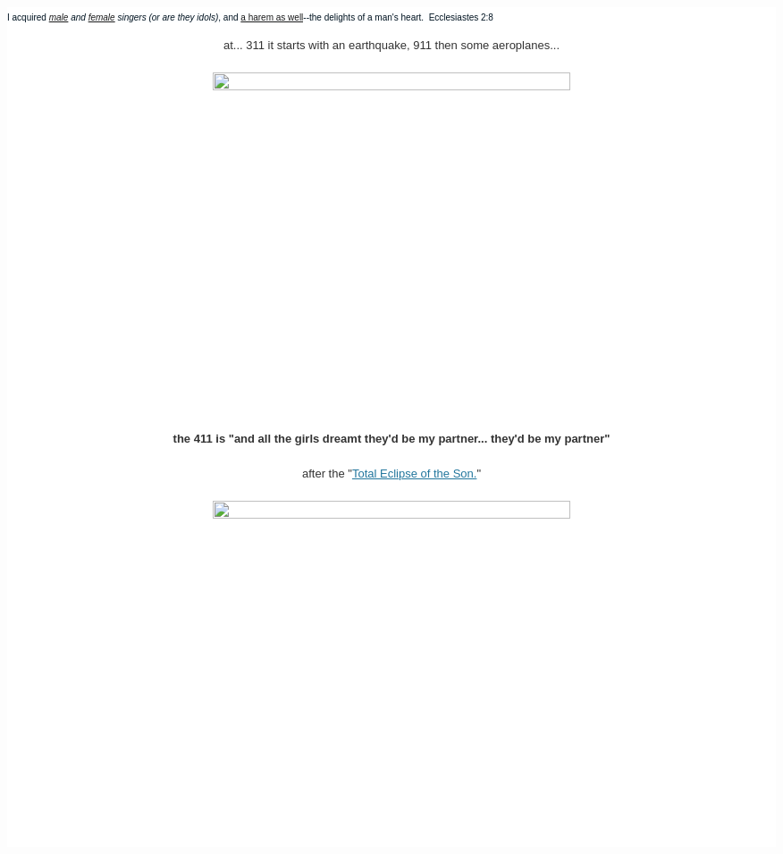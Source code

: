 <span style="background-color: rgb(253 , 254 , 255); border: 0px; color: rgb(0 , 19 , 32); font-family: &quot;arimo&quot; , &quot;arial&quot; , &quot;helvetica&quot; , sans-serif; font-size: x-small; margin: 0px; padding: 0px; text-align: justify;">I acquired&nbsp;</span><i style="background-color: rgb(253 , 254 , 255); border: 0px; color: rgb(0 , 19 , 32); font-family: &quot;arimo&quot; , &quot;arial&quot; , &quot;helvetica&quot; , sans-serif; font-size: x-small; margin: 0px; padding: 0px; text-align: justify;"><a href="http://twitter.com/davejmatthews" style="border: 0px; font-size: 10px; margin: 0px; outline: none; padding: 0px;" target="_blank">male</a>&nbsp;and&nbsp;<a href="http://twitter.com/taylormomsen" style="border: 0px; font-size: 10px; margin: 0px; outline: none; padding: 0px;" target="_blank">female</a></i><span style="background-color: rgb(253 , 254 , 255); border: 0px; color: rgb(0 , 19 , 32); font-family: &quot;arimo&quot; , &quot;arial&quot; , &quot;helvetica&quot; , sans-serif; font-size: x-small; margin: 0px; padding: 0px; text-align: justify;">&nbsp;</span><i style="background-color: rgb(253 , 254 , 255); border: 0px; color: rgb(0 , 19 , 32); font-family: &quot;arimo&quot; , &quot;arial&quot; , &quot;helvetica&quot; , sans-serif; font-size: x-small; margin: 0px; padding: 0px; text-align: justify;">singe<wbr></wbr>rs (or are they idols)</i><span style="background-color: rgb(253 , 254 , 255); border: 0px; color: rgb(0 , 19 , 32); font-family: &quot;arimo&quot; , &quot;arial&quot; , &quot;helvetica&quot; , sans-serif; font-size: x-small; margin: 0px; padding: 0px; text-align: justify;">, and&nbsp;</span><a href="https://www.gotquestions.org/Solomon-wives-concubines.html" style="background-color: rgb(253 , 254 , 255); border: 0px; font-family: &quot;arimo&quot; , &quot;arial&quot; , &quot;helvetica&quot; , sans-serif; font-size: x-small; margin: 0px; outline: none; padding: 0px; text-align: justify;" target="_blank">a harem as well</a><span style="background-color: rgb(253 , 254 , 255); border: 0px; color: rgb(0 , 19 , 32); font-family: &quot;arimo&quot; , &quot;arial&quot; , &quot;helvetica&quot; , sans-serif; font-size: x-small; margin: 0px; padding: 0px; text-align: justify;">--the delights of a man's heart.&nbsp; Ecclesiastes 2:8</span>&nbsp;</div>
<div style="border: 0px; color: rgb(51 , 51 , 51); font-family: &quot;arial&quot; , &quot;helvetica&quot; , sans-serif; font-size: 13px; margin: 0px 0px 20px; padding: 0px; text-align: center;">
at... 311 it starts with an earthquake, 911 then some aeroplanes...</div>
<div style="border: 0px; color: rgb(51 , 51 , 51); font-family: &quot;arial&quot; , &quot;helvetica&quot; , sans-serif; font-size: 13px; margin: 0px 0px 20px; padding: 0px; text-align: center;">
<a href="http://hammer.lamc.la/" style="border: 0px; color: rgb(34 , 118 , 157); margin: 0px; outline: none; padding: 0px;" target="_blank"><img alt="" height="381" src="https://upload.wikimedia.org/wikipedia/en/2/21/Carly_Simon_-_You%27re_So_Vain.jpg" style="border: 0px; font-size: 0px; height: auto; margin: 0px; max-width: 100%; padding: 0px; vertical-align: middle;" width="400" /></a></div>
<div style="border: 0px; color: rgb(51 , 51 , 51); font-family: &quot;arial&quot; , &quot;helvetica&quot; , sans-serif; font-size: 13px; margin: 0px 0px 20px; padding: 0px; text-align: center;">
<span style="border: 0px; font-weight: 700; margin: 0px; padding: 0px;">the 411 is "and all the girls dreamt they'd be my partner... they'd be my partner"</span></div>
<div style="border: 0px; color: rgb(51 , 51 , 51); font-family: &quot;arial&quot; , &quot;helvetica&quot; , sans-serif; font-size: 13px; margin: 0px 0px 20px; padding: 0px; text-align: center;">
after the "<a href="https://www.facebook.com/admdbrn/videos/vb.772308419/10155394664693420/?type=3&amp;theater" style="border: 0px; color: rgb(34 , 118 , 157); margin: 0px; outline: none; padding: 0px;" target="_blank">Total Eclipse of the Son.</a>"</div>
<div style="border: 0px; color: rgb(51 , 51 , 51); font-family: &quot;arial&quot; , &quot;helvetica&quot; , sans-serif; font-size: 13px; margin: 0px 0px 20px; padding: 0px; text-align: center;">
<a href="https://www.facebook.com/admdbrn/videos/vb.772308419/10155394664693420/?type=3&amp;theater" style="border: 0px; color: rgb(34 , 118 , 157); margin: 0px; outline: none; padding: 0px;" target="_blank"><img alt="" src="http://i.imgur.com/Tk5KXVe.png" height="387" style="border: 0px; font-size: 0px; height: auto; margin: 0px; max-width: 100%; padding: 0px; vertical-align: middle;" width="400" /></a></div>
<div style="border: 0px; color: rgb(51 , 51 , 51); font-family: &quot;arial&quot; , &quot;helvetica&quot; , sans-serif; font-size: 13px; margin: 0px 0px 20px; padding: 0px; text-align: center;">